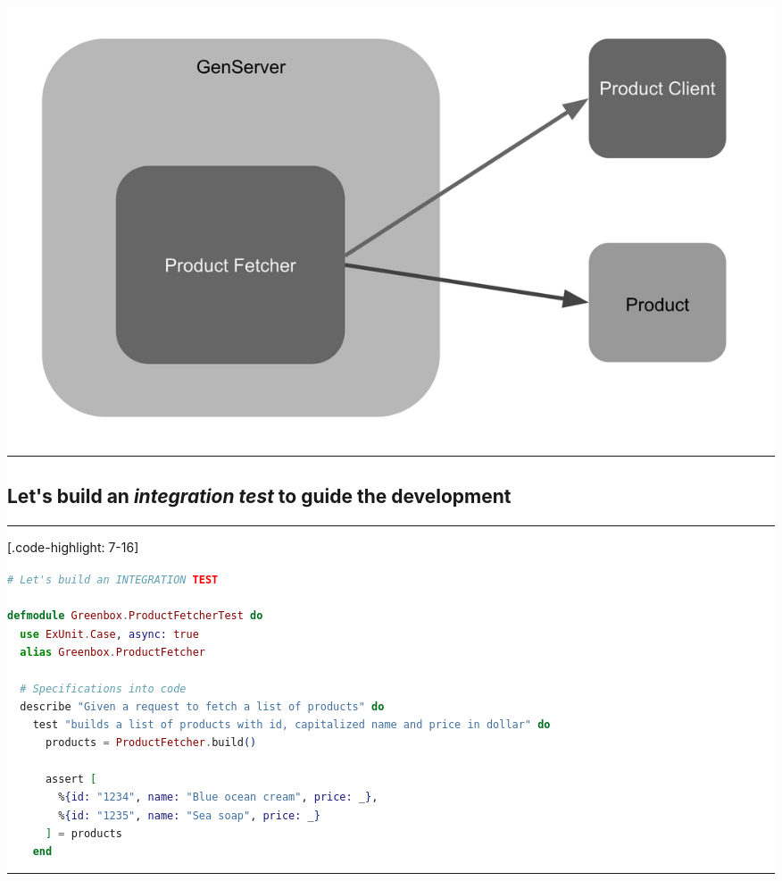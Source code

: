 ![inline](design.jpg)

---

## Let's build an *integration test* to guide the development

---

[.code-highlight: 7-16]
```elixir
# Let's build an INTEGRATION TEST

defmodule Greenbox.ProductFetcherTest do
  use ExUnit.Case, async: true
  alias Greenbox.ProductFetcher

  # Specifications into code
  describe "Given a request to fetch a list of products" do
    test "builds a list of products with id, capitalized name and price in dollar" do
      products = ProductFetcher.build()

      assert [
        %{id: "1234", name: "Blue ocean cream", price: _},
        %{id: "1235", name: "Sea soap", price: _}
      ] = products
    end
```

---